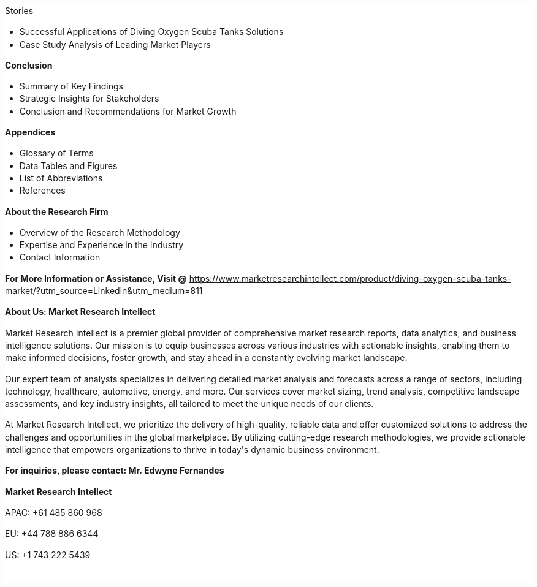 Stories</strong></p><ul><li>Successful Applications of Diving Oxygen Scuba Tanks Solutions</li><li>Case Study Analysis of Leading Market Players</li></ul><p><strong>Conclusion</strong></p><ul><li>Summary of Key Findings</li><li>Strategic Insights for Stakeholders</li><li>Conclusion and Recommendations for Market Growth</li></ul><p><strong>Appendices</strong></p><ul><li>Glossary of Terms</li><li>Data Tables and Figures</li><li>List of Abbreviations</li><li>References</li></ul><p><strong>About the Research Firm</strong></p><ul><li>Overview of the Research Methodology</li><li>Expertise and Experience in the Industry</li><li>Contact Information</li></ul></div><div class="article-main__content" data-test-id="publishing-text-block"><p><span class="font-[700]"><strong>For More Information or Assistance, Visit @</strong>&nbsp;<a href="https://www.marketresearchintellect.com/product/diving-oxygen-scuba-tanks-market/?utm_source=Linkedin&utm_medium=811">https://www.marketresearchintellect.com/product/diving-oxygen-scuba-tanks-market/?utm_source=Linkedin&utm_medium=811</a></span></p><p><strong>About Us: Market Research Intellect</strong></p><p>Market Research Intellect is a premier global provider of comprehensive market research reports, data analytics, and business intelligence solutions. Our mission is to equip businesses across various industries with actionable insights, enabling them to make informed decisions, foster growth, and stay ahead in a constantly evolving market landscape.</p><p>Our expert team of analysts specializes in delivering detailed market analysis and forecasts across a range of sectors, including technology, healthcare, automotive, energy, and more. Our services cover market sizing, trend analysis, competitive landscape assessments, and key industry insights, all tailored to meet the unique needs of our clients.</p><p>At Market Research Intellect, we prioritize the delivery of high-quality, reliable data and offer customized solutions to address the challenges and opportunities in the global marketplace. By utilizing cutting-edge research methodologies, we provide actionable intelligence that empowers organizations to thrive in today's dynamic business environment.</p><p><strong>For inquiries, please contact: Mr. Edwyne Fernandes</strong></p><p><strong>Market Research Intellect</strong></p><p>APAC: +61 485 860 968</p><p>EU: +44 788 886 6344</p><p>US: +1 743 222 5439</p></div><div class="article-main__content" data-test-id="publishing-text-block">&nbsp;</div>
